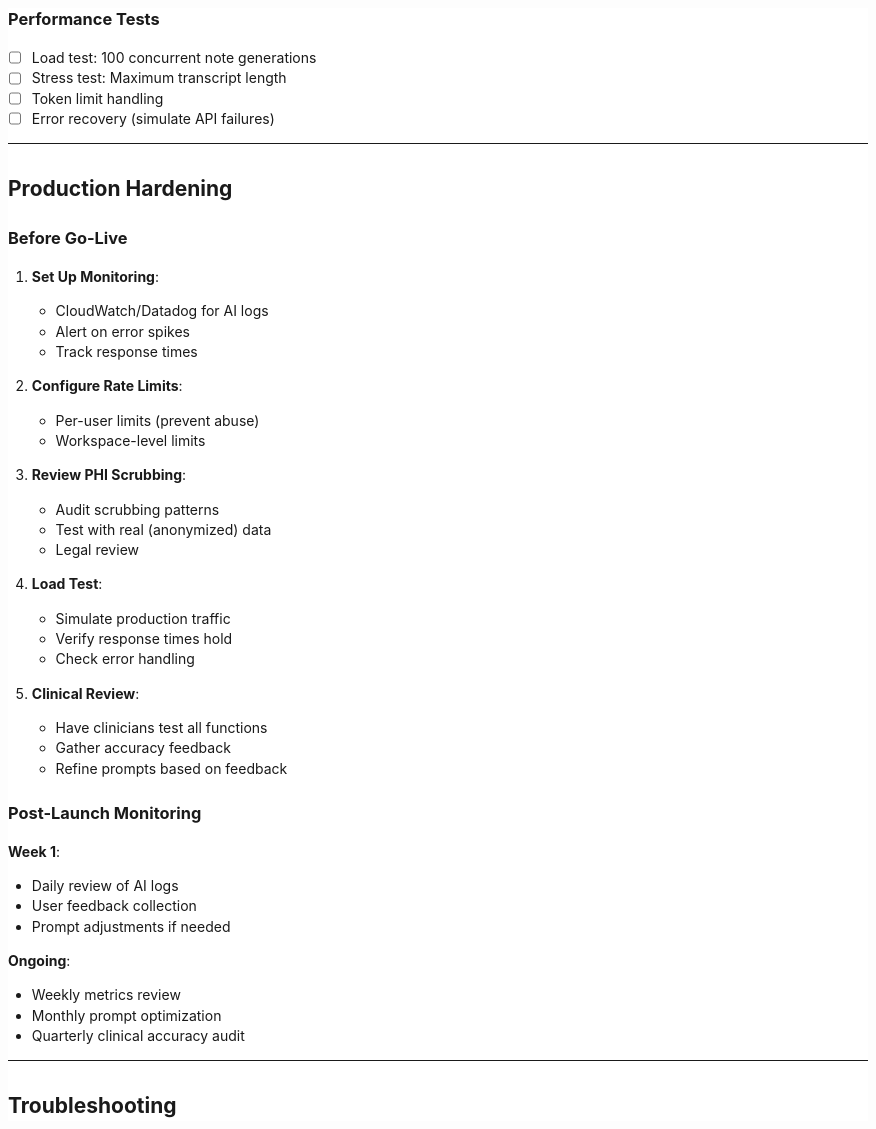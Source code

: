 ### Performance Tests

- [ ] Load test: 100 concurrent note generations
- [ ] Stress test: Maximum transcript length
- [ ] Token limit handling
- [ ] Error recovery (simulate API failures)

---

## Production Hardening

### Before Go-Live

1. **Set Up Monitoring**:
   - CloudWatch/Datadog for AI logs
   - Alert on error spikes
   - Track response times

2. **Configure Rate Limits**:
   - Per-user limits (prevent abuse)
   - Workspace-level limits

3. **Review PHI Scrubbing**:
   - Audit scrubbing patterns
   - Test with real (anonymized) data
   - Legal review

4. **Load Test**:
   - Simulate production traffic
   - Verify response times hold
   - Check error handling

5. **Clinical Review**:
   - Have clinicians test all functions
   - Gather accuracy feedback
   - Refine prompts based on feedback

### Post-Launch Monitoring

**Week 1**:
- Daily review of AI logs
- User feedback collection
- Prompt adjustments if needed

**Ongoing**:
- Weekly metrics review
- Monthly prompt optimization
- Quarterly clinical accuracy audit

---

## Troubleshooting
